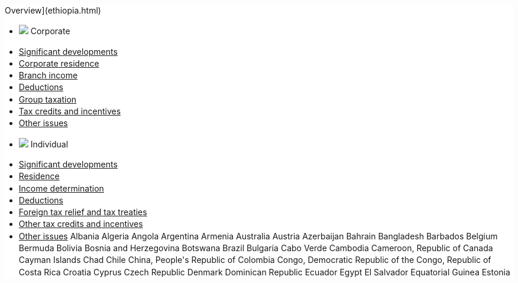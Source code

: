 Overview](ethiopia.html)
* ![](-/media/world-wide-tax-summaries/dev/corporate-active-nav-icon.ashx%3Frev=e54e9d5b7d6f49b8a9de27757112981b&revision=e54e9d5b-7d6f-49b8-a9de-27757112981b&hash=24295379334D867E5CEB564DB7B5655AFB8CA649)
Corporate
+ [Significant developments](ethiopia/corporate/significant-developments.html)
+ [Corporate residence](ethiopia/corporate/corporate-residence.html)
+ [Branch income](ethiopia/corporate/branch-income.html)
+ [Deductions](ethiopia/corporate/deductions.html)
+ [Group taxation](ethiopia/corporate/group-taxation.html)
+ [Tax credits and incentives](ethiopia/corporate/tax-credits-and-incentives.html)
+ [Other issues](ethiopia/corporate/other-issues.html)
* ![](-/media/world-wide-tax-summaries/dev/individual-inactive-nav-icon.ashx%3Frev=03b86f89ec914ecdaac1550e9f0b113f&revision=03b86f89-ec91-4ecd-aac1-550e9f0b113f&hash=FC11F4F8557815513DCBD945919A90DE94EE1FC0)
Individual
+ [Significant developments](ethiopia/individual/significant-developments.html)
+ [Residence](ethiopia/individual/residence.html)
+ [Income determination](ethiopia/individual/income-determination.html)
+ [Deductions](ethiopia/individual/deductions.html)
+ [Foreign tax relief and tax treaties](ethiopia/individual/foreign-tax-relief-and-tax-treaties.html)
+ [Other tax credits and incentives](ethiopia/individual/other-tax-credits-and-incentives.html)
+ [Other issues](ethiopia/individual/other-issues.html)
Albania
Algeria
Angola
Argentina
Armenia
Australia
Austria
Azerbaijan
Bahrain
Bangladesh
Barbados
Belgium
Bermuda
Bolivia
Bosnia and Herzegovina
Botswana
Brazil
Bulgaria
Cabo Verde
Cambodia
Cameroon, Republic of
Canada
Cayman Islands
Chad
Chile
China, People's Republic of
Colombia
Congo, Democratic Republic of the
Congo, Republic of
Costa Rica
Croatia
Cyprus
Czech Republic
Denmark
Dominican Republic
Ecuador
Egypt
El Salvador
Equatorial Guinea
Estonia